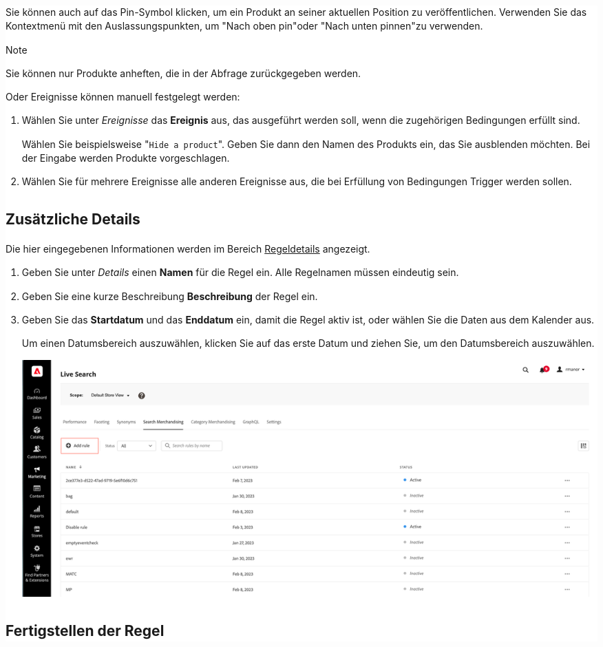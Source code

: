 Sie können auch auf das Pin-Symbol klicken, um ein Produkt an seiner aktuellen Position zu veröffentlichen. Verwenden Sie das Kontextmenü mit den Auslassungspunkten, um &quot;Nach oben pin&quot;oder &quot;Nach unten pinnen&quot;zu verwenden.

>[!NOTE]
>
>Sie können nur Produkte anheften, die in der Abfrage zurückgegeben werden.

Oder Ereignisse können manuell festgelegt werden:

1. Wählen Sie unter *Ereignisse* das **Ereignis** aus, das ausgeführt werden soll, wenn die zugehörigen Bedingungen erfüllt sind.

   Wählen Sie beispielsweise &quot;`Hide a product`&quot;. Geben Sie dann den Namen des Produkts ein, das Sie ausblenden möchten. Bei der Eingabe werden Produkte vorgeschlagen.

1. Wählen Sie für mehrere Ereignisse alle anderen Ereignisse aus, die bei Erfüllung von Bedingungen Trigger werden sollen.

## Zusätzliche Details

Die hier eingegebenen Informationen werden im Bereich [Regeldetails](rules-workspace.md) angezeigt.

1. Geben Sie unter *Details* einen **Namen** für die Regel ein. Alle Regelnamen müssen eindeutig sein.
1. Geben Sie eine kurze Beschreibung **Beschreibung** der Regel ein.
1. Geben Sie das **Startdatum** und das **Enddatum** ein, damit die Regel aktiv ist, oder wählen Sie die Daten aus dem Kalender aus.

   Um einen Datumsbereich auszuwählen, klicken Sie auf das erste Datum und ziehen Sie, um den Datumsbereich auszuwählen.

   ![Regel - Complete](assets/rule-add-details.png)

## Fertigstellen der Regel
